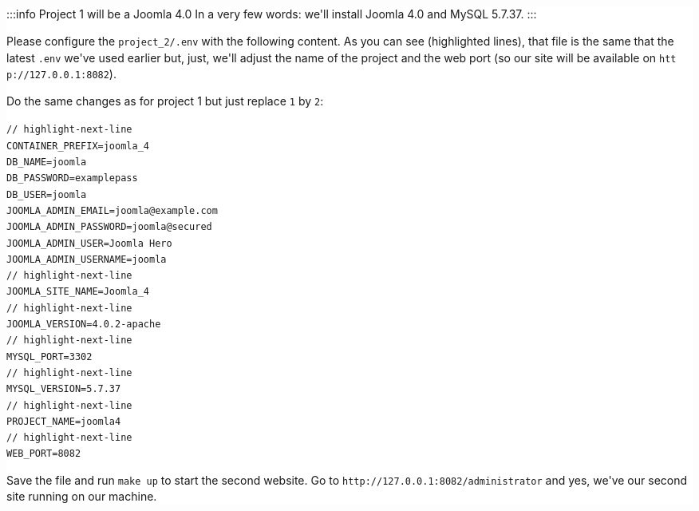 :::info Project 1 will be a Joomla 4.0
In a very few words: we'll install Joomla 4.0 and MySQL 5.7.37.
:::

Please configure the `project_2/.env` with the following content. As you can see (highlighted lines), that file is the same that the latest `.env` we've used earlier but, just, we'll adjust the name of the project and the web port (so our site will be available on `http://127.0.0.1:8082`).

Do the same changes as for project 1 but just replace `1` by `2`:

<Snippets filename="project_2/.env">

```.env
// highlight-next-line
CONTAINER_PREFIX=joomla_4
DB_NAME=joomla
DB_PASSWORD=examplepass
DB_USER=joomla
JOOMLA_ADMIN_EMAIL=joomla@example.com
JOOMLA_ADMIN_PASSWORD=joomla@secured
JOOMLA_ADMIN_USER=Joomla Hero
JOOMLA_ADMIN_USERNAME=joomla
// highlight-next-line
JOOMLA_SITE_NAME=Joomla_4
// highlight-next-line
JOOMLA_VERSION=4.0.2-apache
// highlight-next-line
MYSQL_PORT=3302
// highlight-next-line
MYSQL_VERSION=5.7.37
// highlight-next-line
PROJECT_NAME=joomla4
// highlight-next-line
WEB_PORT=8082
```

</Snippets>

Save the file and run `make up` to start the second website. Go to `http://127.0.0.1:8082/administrator` and yes, we've our second site running on our machine.
